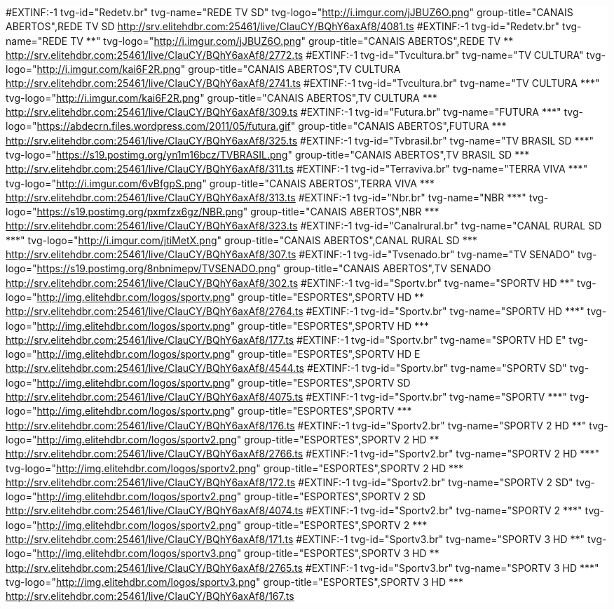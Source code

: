 #EXTINF:-1 tvg-id="Redetv.br" tvg-name="REDE TV SD" tvg-logo="http://i.imgur.com/jJBUZ6O.png" group-title="CANAIS ABERTOS",REDE TV SD
http://srv.elitehdbr.com:25461/live/ClauCY/BQhY6axAf8/4081.ts
#EXTINF:-1 tvg-id="Redetv.br" tvg-name="REDE TV **" tvg-logo="http://i.imgur.com/jJBUZ6O.png" group-title="CANAIS ABERTOS",REDE TV **
http://srv.elitehdbr.com:25461/live/ClauCY/BQhY6axAf8/2772.ts
#EXTINF:-1 tvg-id="Tvcultura.br" tvg-name="TV CULTURA" tvg-logo="http://i.imgur.com/kai6F2R.png" group-title="CANAIS ABERTOS",TV CULTURA
http://srv.elitehdbr.com:25461/live/ClauCY/BQhY6axAf8/2741.ts
#EXTINF:-1 tvg-id="Tvcultura.br" tvg-name="TV CULTURA ***" tvg-logo="http://i.imgur.com/kai6F2R.png" group-title="CANAIS ABERTOS",TV CULTURA ***
http://srv.elitehdbr.com:25461/live/ClauCY/BQhY6axAf8/309.ts
#EXTINF:-1 tvg-id="Futura.br" tvg-name="FUTURA ***" tvg-logo="https://abdecrn.files.wordpress.com/2011/05/futura.gif" group-title="CANAIS ABERTOS",FUTURA ***
http://srv.elitehdbr.com:25461/live/ClauCY/BQhY6axAf8/325.ts
#EXTINF:-1 tvg-id="Tvbrasil.br" tvg-name="TV BRASIL SD ***" tvg-logo="https://s19.postimg.org/yn1m16bcz/TVBRASIL.png" group-title="CANAIS ABERTOS",TV BRASIL SD ***
http://srv.elitehdbr.com:25461/live/ClauCY/BQhY6axAf8/311.ts
#EXTINF:-1 tvg-id="Terraviva.br" tvg-name="TERRA VIVA ***" tvg-logo="http://i.imgur.com/6vBfgpS.png" group-title="CANAIS ABERTOS",TERRA VIVA ***
http://srv.elitehdbr.com:25461/live/ClauCY/BQhY6axAf8/313.ts
#EXTINF:-1 tvg-id="Nbr.br" tvg-name="NBR ***" tvg-logo="https://s19.postimg.org/pxmfzx6gz/NBR.png" group-title="CANAIS ABERTOS",NBR ***
http://srv.elitehdbr.com:25461/live/ClauCY/BQhY6axAf8/323.ts
#EXTINF:-1 tvg-id="Canalrural.br" tvg-name="CANAL RURAL SD ***" tvg-logo="http://i.imgur.com/jtiMetX.png" group-title="CANAIS ABERTOS",CANAL RURAL SD ***
http://srv.elitehdbr.com:25461/live/ClauCY/BQhY6axAf8/307.ts
#EXTINF:-1 tvg-id="Tvsenado.br" tvg-name="TV SENADO" tvg-logo="https://s19.postimg.org/8nbnimepv/TVSENADO.png" group-title="CANAIS ABERTOS",TV SENADO
http://srv.elitehdbr.com:25461/live/ClauCY/BQhY6axAf8/302.ts
#EXTINF:-1 tvg-id="Sportv.br" tvg-name="SPORTV HD **" tvg-logo="http://img.elitehdbr.com/logos/sportv.png" group-title="ESPORTES",SPORTV HD **
http://srv.elitehdbr.com:25461/live/ClauCY/BQhY6axAf8/2764.ts
#EXTINF:-1 tvg-id="Sportv.br" tvg-name="SPORTV HD ***" tvg-logo="http://img.elitehdbr.com/logos/sportv.png" group-title="ESPORTES",SPORTV HD ***
http://srv.elitehdbr.com:25461/live/ClauCY/BQhY6axAf8/177.ts
#EXTINF:-1 tvg-id="Sportv.br" tvg-name="SPORTV HD E" tvg-logo="http://img.elitehdbr.com/logos/sportv.png" group-title="ESPORTES",SPORTV HD E
http://srv.elitehdbr.com:25461/live/ClauCY/BQhY6axAf8/4544.ts
#EXTINF:-1 tvg-id="Sportv.br" tvg-name="SPORTV SD" tvg-logo="http://img.elitehdbr.com/logos/sportv.png" group-title="ESPORTES",SPORTV SD
http://srv.elitehdbr.com:25461/live/ClauCY/BQhY6axAf8/4075.ts
#EXTINF:-1 tvg-id="Sportv.br" tvg-name="SPORTV ***" tvg-logo="http://img.elitehdbr.com/logos/sportv.png" group-title="ESPORTES",SPORTV ***
http://srv.elitehdbr.com:25461/live/ClauCY/BQhY6axAf8/176.ts
#EXTINF:-1 tvg-id="Sportv2.br" tvg-name="SPORTV 2 HD **" tvg-logo="http://img.elitehdbr.com/logos/sportv2.png" group-title="ESPORTES",SPORTV 2 HD **
http://srv.elitehdbr.com:25461/live/ClauCY/BQhY6axAf8/2766.ts
#EXTINF:-1 tvg-id="Sportv2.br" tvg-name="SPORTV 2 HD ***" tvg-logo="http://img.elitehdbr.com/logos/sportv2.png" group-title="ESPORTES",SPORTV 2 HD ***
http://srv.elitehdbr.com:25461/live/ClauCY/BQhY6axAf8/172.ts
#EXTINF:-1 tvg-id="Sportv2.br" tvg-name="SPORTV 2 SD" tvg-logo="http://img.elitehdbr.com/logos/sportv2.png" group-title="ESPORTES",SPORTV 2 SD
http://srv.elitehdbr.com:25461/live/ClauCY/BQhY6axAf8/4074.ts
#EXTINF:-1 tvg-id="Sportv2.br" tvg-name="SPORTV 2 ***" tvg-logo="http://img.elitehdbr.com/logos/sportv2.png" group-title="ESPORTES",SPORTV 2 ***
http://srv.elitehdbr.com:25461/live/ClauCY/BQhY6axAf8/171.ts
#EXTINF:-1 tvg-id="Sportv3.br" tvg-name="SPORTV 3 HD **" tvg-logo="http://img.elitehdbr.com/logos/sportv3.png" group-title="ESPORTES",SPORTV 3 HD **
http://srv.elitehdbr.com:25461/live/ClauCY/BQhY6axAf8/2765.ts
#EXTINF:-1 tvg-id="Sportv3.br" tvg-name="SPORTV 3 HD ***" tvg-logo="http://img.elitehdbr.com/logos/sportv3.png" group-title="ESPORTES",SPORTV 3 HD ***
http://srv.elitehdbr.com:25461/live/ClauCY/BQhY6axAf8/167.ts